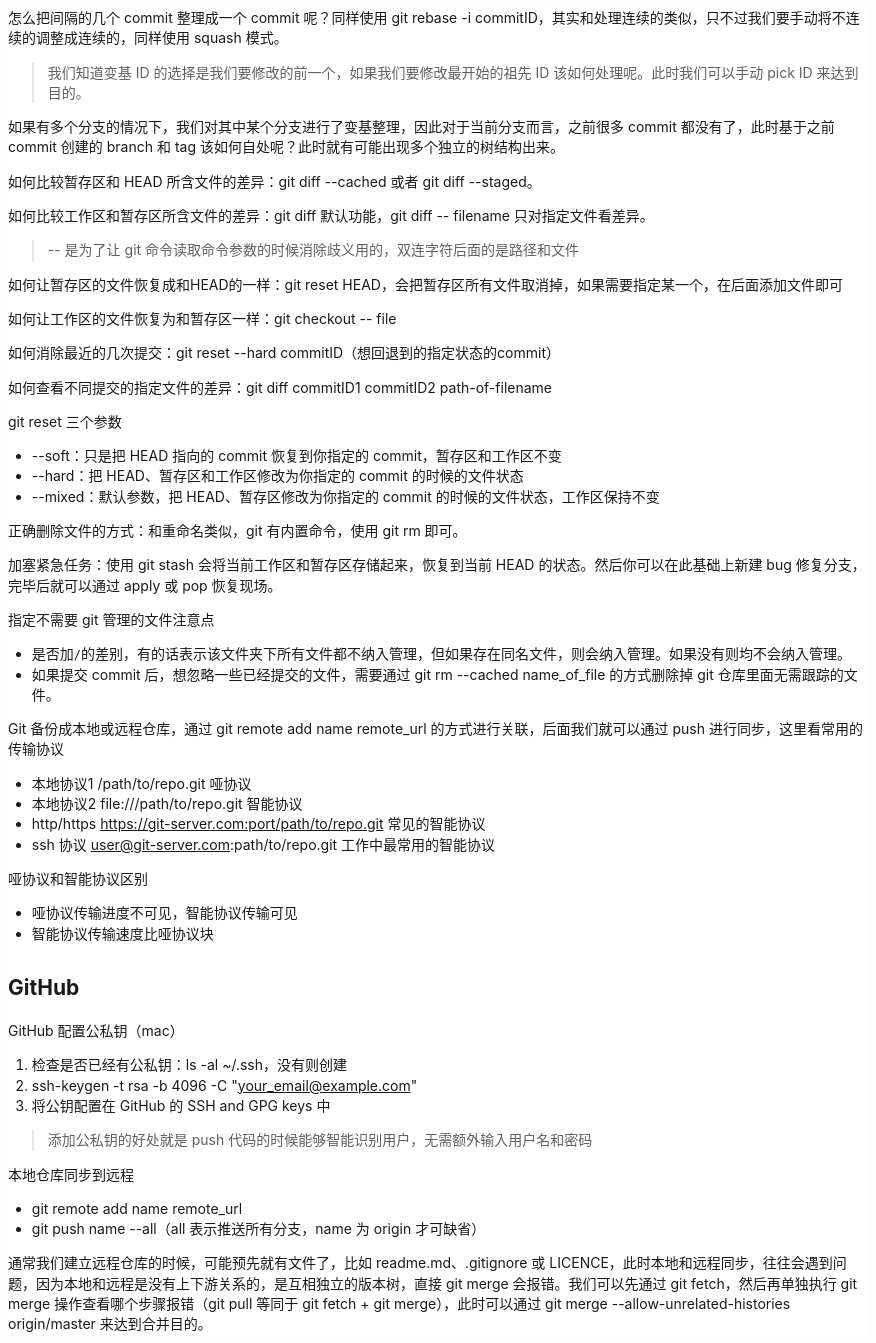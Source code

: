 怎么把间隔的几个 commit 整理成一个 commit 呢？同样使用 git rebase -i commitID，其实和处理连续的类似，只不过我们要手动将不连续的调整成连续的，同样使用 squash 模式。

> 我们知道变基 ID 的选择是我们要修改的前一个，如果我们要修改最开始的祖先 ID 该如何处理呢。此时我们可以手动 pick ID 来达到目的。

如果有多个分支的情况下，我们对其中某个分支进行了变基整理，因此对于当前分支而言，之前很多 commit 都没有了，此时基于之前 commit 创建的 branch 和 tag 该如何自处呢？此时就有可能出现多个独立的树结构出来。

如何比较暂存区和 HEAD 所含文件的差异：git diff --cached 或者 git diff --staged。

如何比较工作区和暂存区所含文件的差异：git diff 默认功能，git diff -- filename 只对指定文件看差异。

> -- 是为了让 git 命令读取命令参数的时候消除歧义用的，双连字符后面的是路径和文件

如何让暂存区的文件恢复成和HEAD的一样：git reset HEAD，会把暂存区所有文件取消掉，如果需要指定某一个，在后面添加文件即可

如何让工作区的文件恢复为和暂存区一样：git checkout -- file

如何消除最近的几次提交：git reset --hard commitID（想回退到的指定状态的commit）

如何查看不同提交的指定文件的差异：git diff commitID1 commitID2 path-of-filename

git reset 三个参数
* --soft：只是把 HEAD 指向的 commit 恢复到你指定的 commit，暂存区和工作区不变
* --hard：把 HEAD、暂存区和工作区修改为你指定的 commit 的时候的文件状态
* --mixed：默认参数，把 HEAD、暂存区修改为你指定的 commit 的时候的文件状态，工作区保持不变

正确删除文件的方式：和重命名类似，git 有内置命令，使用 git rm 即可。

加塞紧急任务：使用 git stash 会将当前工作区和暂存区存储起来，恢复到当前 HEAD 的状态。然后你可以在此基础上新建 bug 修复分支，完毕后就可以通过 apply 或 pop 恢复现场。

指定不需要 git 管理的文件注意点
* 是否加`/`的差别，有的话表示该文件夹下所有文件都不纳入管理，但如果存在同名文件，则会纳入管理。如果没有则均不会纳入管理。
* 如果提交 commit 后，想忽略一些已经提交的文件，需要通过 git rm --cached name_of_file 的方式删除掉 git 仓库里面无需跟踪的文件。

Git 备份成本地或远程仓库，通过 git remote add name remote_url 的方式进行关联，后面我们就可以通过 push 进行同步，这里看常用的传输协议
* 本地协议1 /path/to/repo.git 哑协议
* 本地协议2 file:///path/to/repo.git 智能协议
* http/https https://git-server.com:port/path/to/repo.git 常见的智能协议
* ssh 协议 user@git-server.com:path/to/repo.git 工作中最常用的智能协议

哑协议和智能协议区别
* 哑协议传输进度不可见，智能协议传输可见
* 智能协议传输速度比哑协议块

## GitHub
GitHub 配置公私钥（mac）
1. 检查是否已经有公私钥：ls -al ~/.ssh，没有则创建
2. ssh-keygen -t rsa -b 4096 -C "your_email@example.com"
3. 将公钥配置在 GitHub 的 SSH and GPG keys 中

> 添加公私钥的好处就是 push 代码的时候能够智能识别用户，无需额外输入用户名和密码

本地仓库同步到远程
* git remote add name remote_url
* git push name --all（all 表示推送所有分支，name 为 origin 才可缺省）

通常我们建立远程仓库的时候，可能预先就有文件了，比如 readme.md、.gitignore 或 LICENCE，此时本地和远程同步，往往会遇到问题，因为本地和远程是没有上下游关系的，是互相独立的版本树，直接 git merge 会报错。我们可以先通过 git fetch，然后再单独执行 git merge 操作查看哪个步骤报错（git pull 等同于 git fetch + git merge），此时可以通过 git merge --allow-unrelated-histories origin/master 来达到合并目的。
